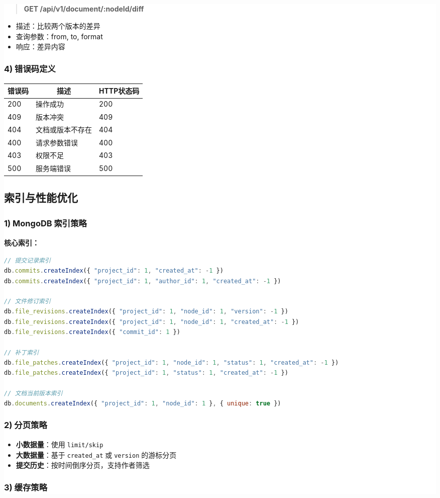 > **GET /api/v1/document/:nodeId/diff**

- 描述：比较两个版本的差异
- 查询参数：from, to, format
- 响应：差异内容

### 4) 错误码定义

| 错误码 | 描述 | HTTP状态码 |
|--------|------|------------|
| 200 | 操作成功 | 200 |
| 409 | 版本冲突 | 409 |
| 404 | 文档或版本不存在 | 404 |
| 400 | 请求参数错误 | 400 |
| 403 | 权限不足 | 403 |
| 500 | 服务端错误 | 500 |

## 索引与性能优化

### 1) MongoDB 索引策略

**核心索引：**

```javascript
// 提交记录索引
db.commits.createIndex({ "project_id": 1, "created_at": -1 })
db.commits.createIndex({ "project_id": 1, "author_id": 1, "created_at": -1 })

// 文件修订索引  
db.file_revisions.createIndex({ "project_id": 1, "node_id": 1, "version": -1 })
db.file_revisions.createIndex({ "project_id": 1, "node_id": 1, "created_at": -1 })
db.file_revisions.createIndex({ "commit_id": 1 })

// 补丁索引
db.file_patches.createIndex({ "project_id": 1, "node_id": 1, "status": 1, "created_at": -1 })
db.file_patches.createIndex({ "project_id": 1, "status": 1, "created_at": -1 })

// 文档当前版本索引
db.documents.createIndex({ "project_id": 1, "node_id": 1 }, { unique: true })
```

### 2) 分页策略

- **小数据量**：使用 `limit/skip`
- **大数据量**：基于 `created_at` 或 `version` 的游标分页
- **提交历史**：按时间倒序分页，支持作者筛选

### 3) 缓存策略
